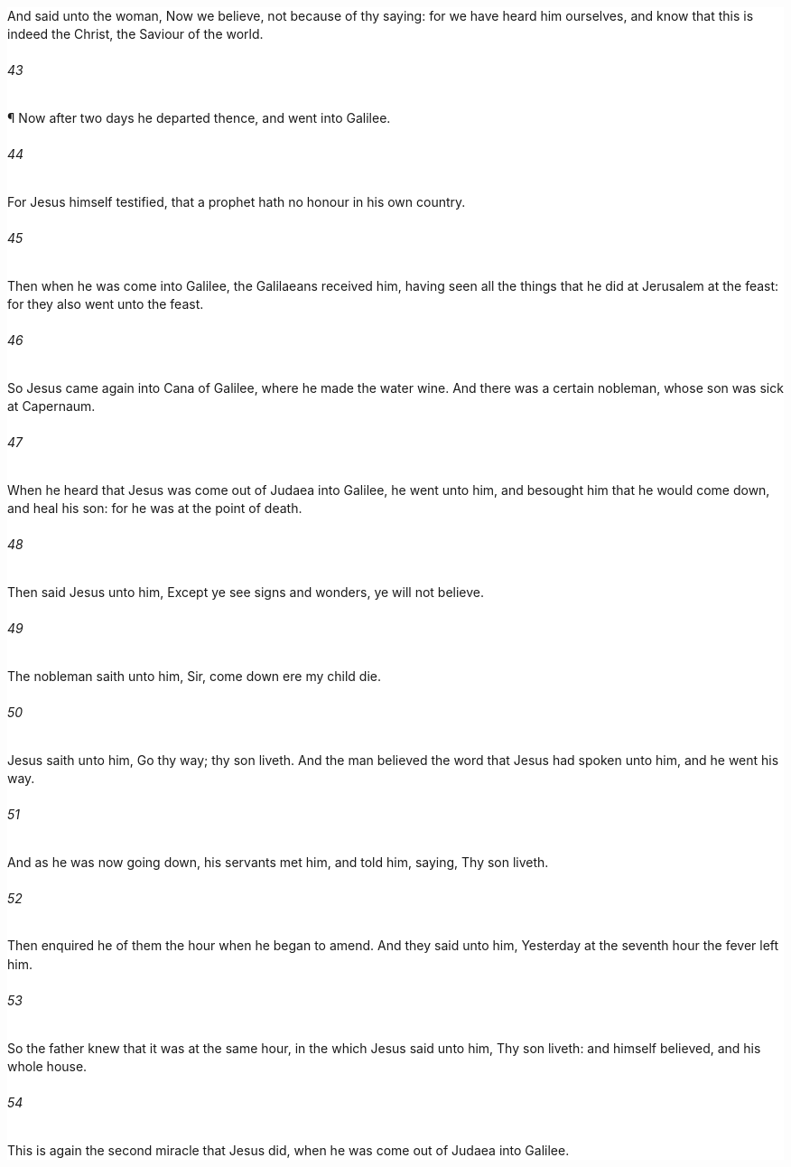 And said unto the woman, Now we believe, not because of thy saying: for we have heard him ourselves, and know that this is indeed the Christ, the Saviour of the world.
###### 43
¶ Now after two days he departed thence, and went into Galilee.
###### 44
For Jesus himself testified, that a prophet hath no honour in his own country.
###### 45
Then when he was come into Galilee, the Galilaeans received him, having seen all the things that he did at Jerusalem at the feast: for they also went unto the feast.
###### 46
So Jesus came again into Cana of Galilee, where he made the water wine. And there was a certain nobleman, whose son was sick at Capernaum.
###### 47
When he heard that Jesus was come out of Judaea into Galilee, he went unto him, and besought him that he would come down, and heal his son: for he was at the point of death.
###### 48
Then said Jesus unto him, Except ye see signs and wonders, ye will not believe.
###### 49
The nobleman saith unto him, Sir, come down ere my child die.
###### 50
Jesus saith unto him, Go thy way; thy son liveth. And the man believed the word that Jesus had spoken unto him, and he went his way.
###### 51
And as he was now going down, his servants met him, and told him, saying, Thy son liveth.
###### 52
Then enquired he of them the hour when he began to amend. And they said unto him, Yesterday at the seventh hour the fever left him.
###### 53
So the father knew that it was at the same hour, in the which Jesus said unto him, Thy son liveth: and himself believed, and his whole house.
###### 54
This is again the second miracle that Jesus did, when he was come out of Judaea into Galilee.




